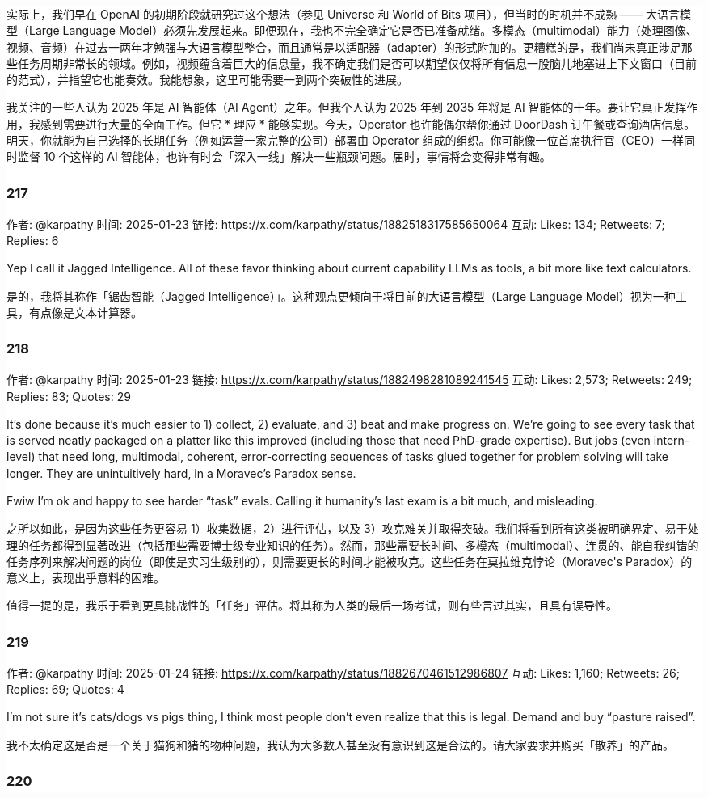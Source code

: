 实际上，我们早在 OpenAI 的初期阶段就研究过这个想法（参见 Universe 和 World of Bits 项目），但当时的时机并不成熟 —— 大语言模型（Large Language Model）必须先发展起来。即便现在，我也不完全确定它是否已准备就绪。多模态（multimodal）能力（处理图像、视频、音频）在过去一两年才勉强与大语言模型整合，而且通常是以适配器（adapter）的形式附加的。更糟糕的是，我们尚未真正涉足那些任务周期非常长的领域。例如，视频蕴含着巨大的信息量，我不确定我们是否可以期望仅仅将所有信息一股脑儿地塞进上下文窗口（目前的范式），并指望它也能奏效。我能想象，这里可能需要一到两个突破性的进展。

我关注的一些人认为 2025 年是 AI 智能体（AI Agent）之年。但我个人认为 2025 年到 2035 年将是 AI 智能体的十年。要让它真正发挥作用，我感到需要进行大量的全面工作。但它 * 理应 * 能够实现。今天，Operator 也许能偶尔帮你通过 DoorDash 订午餐或查询酒店信息。明天，你就能为自己选择的长期任务（例如运营一家完整的公司）部署由 Operator 组成的组织。你可能像一位首席执行官（CEO）一样同时监督 10 个这样的 AI 智能体，也许有时会「深入一线」解决一些瓶颈问题。届时，事情将会变得非常有趣。

### 217

作者: @karpathy
时间: 2025-01-23
链接: https://x.com/karpathy/status/1882518317585650064
互动: Likes: 134; Retweets: 7; Replies: 6

Yep I call it Jagged Intelligence. All of these favor thinking about current capability LLMs as tools, a bit more like text calculators.

是的，我将其称作「锯齿智能（Jagged Intelligence）」。这种观点更倾向于将目前的大语言模型（Large Language Model）视为一种工具，有点像是文本计算器。

### 218

作者: @karpathy
时间: 2025-01-23
链接: https://x.com/karpathy/status/1882498281089241545
互动: Likes: 2,573; Retweets: 249; Replies: 83; Quotes: 29

It’s done because it’s much easier to 1) collect, 2) evaluate, and 3) beat and make progress on. We’re going to see every task that is served neatly packaged on a platter like this improved (including those that need PhD-grade expertise). But jobs (even intern-level) that need long, multimodal, coherent, error-correcting sequences of tasks glued together for problem solving will take longer. They are unintuitively hard, in a Moravec’s Paradox sense.

Fwiw I’m ok and happy to see harder “task” evals. Calling it humanity’s last exam is a bit much, and misleading.

之所以如此，是因为这些任务更容易 1）收集数据，2）进行评估，以及 3）攻克难关并取得突破。我们将看到所有这类被明确界定、易于处理的任务都得到显著改进（包括那些需要博士级专业知识的任务）。然而，那些需要长时间、多模态（multimodal）、连贯的、能自我纠错的任务序列来解决问题的岗位（即使是实习生级别的），则需要更长的时间才能被攻克。这些任务在莫拉维克悖论（Moravec's Paradox）的意义上，表现出乎意料的困难。

值得一提的是，我乐于看到更具挑战性的「任务」评估。将其称为人类的最后一场考试，则有些言过其实，且具有误导性。

### 219

作者: @karpathy
时间: 2025-01-24
链接: https://x.com/karpathy/status/1882670461512986807
互动: Likes: 1,160; Retweets: 26; Replies: 69; Quotes: 4

I’m not sure it’s cats/dogs vs pigs thing, I think most people don’t even realize that this is legal. Demand and buy “pasture raised”.

我不太确定这是否是一个关于猫狗和猪的物种问题，我认为大多数人甚至没有意识到这是合法的。请大家要求并购买「散养」的产品。

### 220
